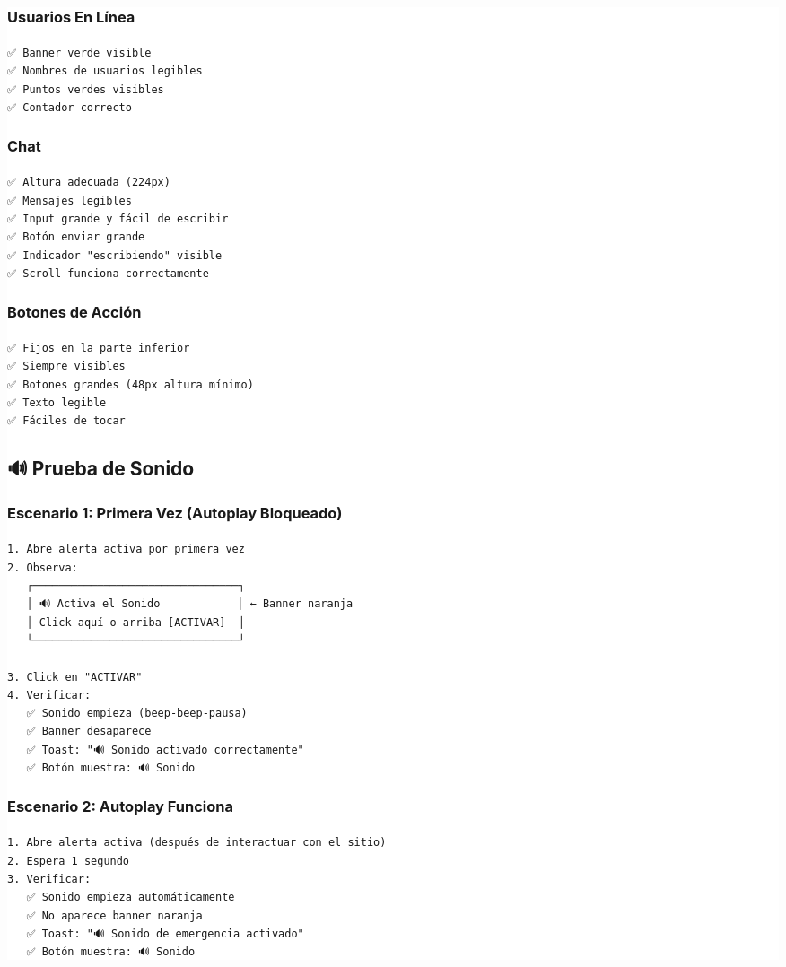 ### Usuarios En Línea
```
✅ Banner verde visible
✅ Nombres de usuarios legibles
✅ Puntos verdes visibles
✅ Contador correcto
```

### Chat
```
✅ Altura adecuada (224px)
✅ Mensajes legibles
✅ Input grande y fácil de escribir
✅ Botón enviar grande
✅ Indicador "escribiendo" visible
✅ Scroll funciona correctamente
```

### Botones de Acción
```
✅ Fijos en la parte inferior
✅ Siempre visibles
✅ Botones grandes (48px altura mínimo)
✅ Texto legible
✅ Fáciles de tocar
```

## 🔊 Prueba de Sonido

### Escenario 1: Primera Vez (Autoplay Bloqueado)

```
1. Abre alerta activa por primera vez
2. Observa:
   ┌────────────────────────────────┐
   │ 🔊 Activa el Sonido            │ ← Banner naranja
   │ Click aquí o arriba [ACTIVAR]  │
   └────────────────────────────────┘

3. Click en "ACTIVAR"
4. Verificar:
   ✅ Sonido empieza (beep-beep-pausa)
   ✅ Banner desaparece
   ✅ Toast: "🔊 Sonido activado correctamente"
   ✅ Botón muestra: 🔊 Sonido
```

### Escenario 2: Autoplay Funciona

```
1. Abre alerta activa (después de interactuar con el sitio)
2. Espera 1 segundo
3. Verificar:
   ✅ Sonido empieza automáticamente
   ✅ No aparece banner naranja
   ✅ Toast: "🔊 Sonido de emergencia activado"
   ✅ Botón muestra: 🔊 Sonido
```
